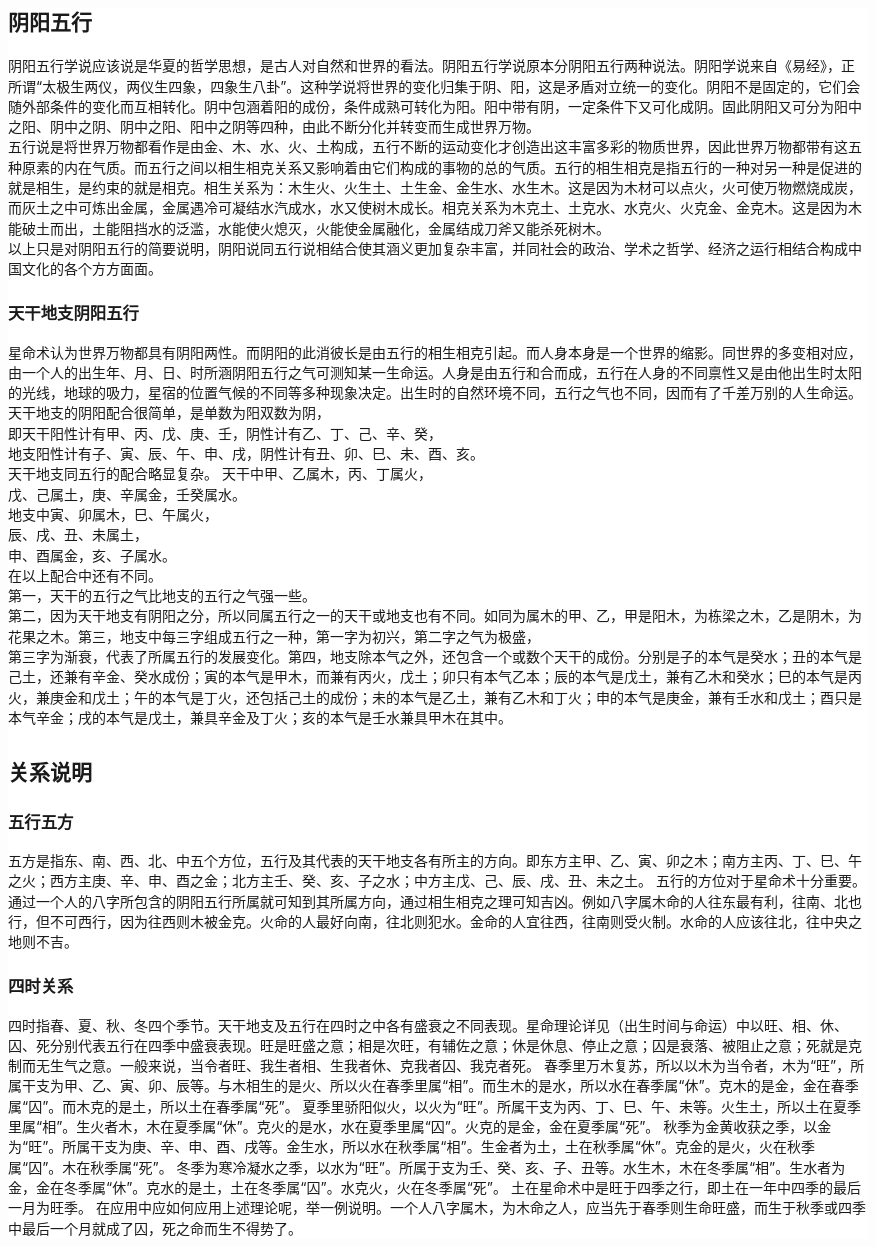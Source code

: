 ## 阴阳五行

阴阳五行学说应该说是华夏的哲学思想，是古人对自然和世界的看法。阴阳五行学说原本分阴阳五行两种说法。阴阳学说来自《易经》，正所谓“太极生两仪，两仪生四象，四象生八卦”。这种学说将世界的变化归集于阴、阳，这是矛盾对立统一的变化。阴阳不是固定的，它们会随外部条件的变化而互相转化。阴中包涵着阳的成份，条件成熟可转化为阳。阳中带有阴，一定条件下又可化成阴。固此阴阳又可分为阳中之阳、阴中之阴、阴中之阳、阳中之阴等四种，由此不断分化并转变而生成世界万物。<br>
五行说是将世界万物都看作是由金、木、水、火、土构成，五行不断的运动变化才创造出这丰富多彩的物质世界，因此世界万物都带有这五种原素的内在气质。而五行之间以相生相克关系又影响着由它们构成的事物的总的气质。五行的相生相克是指五行的一种对另一种是促进的就是相生，是约束的就是相克。相生关系为：木生火、火生土、土生金、金生水、水生木。这是因为木材可以点火，火可使万物燃烧成炭，而灰土之中可炼出金属，金属遇冷可凝结水汽成水，水又使树木成长。相克关系为木克土、土克水、水克火、火克金、金克木。这是因为木能破土而出，土能阻挡水的泛滥，水能使火熄灭，火能使金属融化，金属结成刀斧又能杀死树木。<br>
以上只是对阴阳五行的简要说明，阴阳说同五行说相结合使其涵义更加复杂丰富，并同社会的政治、学术之哲学、经济之运行相结合构成中国文化的各个方方面面。<br>

### 天干地支阴阳五行

星命术认为世界万物都具有阴阳两性。而阴阳的此消彼长是由五行的相生相克引起。而人身本身是一个世界的缩影。同世界的多变相对应，由一个人的出生年、月、日、时所涵阴阳五行之气可测知某一生命运。人身是由五行和合而成，五行在人身的不同禀性又是由他出生时太阳的光线，地球的吸力，星宿的位置气候的不同等多种现象决定。出生时的自然环境不同，五行之气也不同，因而有了千差万别的人生命运。<br>
天干地支的阴阳配合很简单，是单数为阳双数为阴，<br>
即天干阳性计有甲、丙、戊、庚、壬，阴性计有乙、丁、己、辛、癸，<br>
地支阳性计有子、寅、辰、午、申、戌，阴性计有丑、卯、巳、未、酉、亥。<br>
天干地支同五行的配合略显复杂。
天干中甲、乙属木，丙、丁属火，<br>
戊、己属土，庚、辛属金，壬癸属水。<br>
地支中寅、卯属木，巳、午属火，<br>
辰、戌、丑、未属土，<br>
申、酉属金，亥、子属水。<br>
在以上配合中还有不同。<br>
第一，天干的五行之气比地支的五行之气强一些。<br>
第二，因为天干地支有阴阳之分，所以同属五行之一的天干或地支也有不同。如同为属木的甲、乙，甲是阳木，为栋梁之木，乙是阴木，为花果之木。第三，地支中每三字组成五行之一种，第一字为初兴，第二字之气为极盛，<br>
第三字为渐衰，代表了所属五行的发展变化。第四，地支除本气之外，还包含一个或数个天干的成份。分别是子的本气是癸水；丑的本气是己土，还兼有辛金、癸水成份；寅的本气是甲木，而兼有丙火，戊土；卯只有本气乙本；辰的本气是戊土，兼有乙木和癸水；巳的本气是丙火，兼庚金和戊土；午的本气是丁火，还包括己土的成份；未的本气是乙土，兼有乙木和丁火；申的本气是庚金，兼有壬水和戊土；酉只是本气辛金；戌的本气是戊土，兼具辛金及丁火；亥的本气是壬水兼具甲木在其中。<br>

## 关系说明

### 五行五方

五方是指东、南、西、北、中五个方位，五行及其代表的天干地支各有所主的方向。即东方主甲、乙、寅、卯之木；南方主丙、丁、巳、午之火；西方主庚、辛、申、酉之金；北方主壬、癸、亥、子之水；中方主戊、己、辰、戌、丑、未之土。
五行的方位对于星命术十分重要。通过一个人的八字所包含的阴阳五行所属就可知到其所属方向，通过相生相克之理可知吉凶。例如八字属木命的人往东最有利，往南、北也行，但不可西行，因为往西则木被金克。火命的人最好向南，往北则犯水。金命的人宜往西，往南则受火制。水命的人应该往北，往中央之地则不吉。

### 四时关系

四时指春、夏、秋、冬四个季节。天干地支及五行在四时之中各有盛衰之不同表现。星命理论详见（出生时间与命运）中以旺、相、休、囚、死分别代表五行在四季中盛衰表现。旺是旺盛之意；相是次旺，有辅佐之意；休是休息、停止之意；囚是衰落、被阻止之意；死就是克制而无生气之意。一般来说，当令者旺、我生者相、生我者休、克我者囚、我克者死。
春季里万木复苏，所以以木为当令者，木为“旺”，所属干支为甲、乙、寅、卯、辰等。与木相生的是火、所以火在春季里属“相”。而生木的是水，所以水在春季属“休”。克木的是金，金在春季属“囚”。而木克的是土，所以土在春季属“死”。
夏季里骄阳似火，以火为“旺”。所属干支为丙、丁、巳、午、未等。火生土，所以土在夏季里属“相”。生火者木，木在夏季属“休”。克火的是水，水在夏季里属“囚”。火克的是金，金在夏季属“死”。
秋季为金黄收获之季，以金为“旺”。所属干支为庚、辛、申、酉、戌等。金生水，所以水在秋季属“相”。生金者为土，土在秋季属“休”。克金的是火，火在秋季属“囚”。木在秋季属“死”。
冬季为寒冷凝水之季，以水为“旺”。所属于支为壬、癸、亥、子、丑等。水生木，木在冬季属“相”。生水者为金，金在冬季属“休”。克水的是土，土在冬季属“囚”。水克火，火在冬季属“死”。
土在星命术中是旺于四季之行，即土在一年中四季的最后一月为旺季。
在应用中应如何应用上述理论呢，举一例说明。一个人八字属木，为木命之人，应当先于春季则生命旺盛，而生于秋季或四季中最后一个月就成了囚，死之命而生不得势了。
